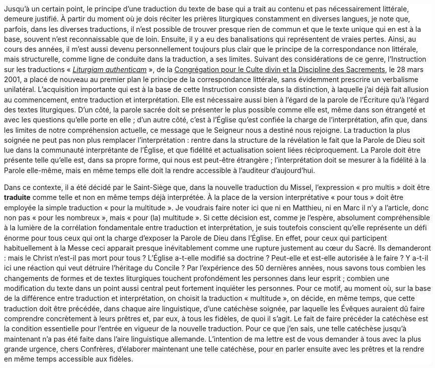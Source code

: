 Jusqu’à un certain point, le principe d’une traduction du texte de base qui a trait au contenu et pas nécessairement littérale, demeure justifié. À partir du moment où je dois réciter les prières liturgiques constamment en diverses langues, je note que, parfois, dans les diverses traductions, il n’est possible de trouver presque rien de commun et que le texte unique qui en est à la base, souvent n’est reconnaissable que de loin. Ensuite, il y a eu des banalisations qui représentent de vraies pertes. Ainsi, au cours des années, il m’est aussi devenu personnellement toujours plus clair que le principe de la correspondance non littérale, mais structurelle, comme ligne de conduite dans la traduction, a ses limites. Suivant des considérations de ce genre, l’Instruction sur les traductions « [*Liturgiam authenticam*](http://www.vatican.va/roman_curia/congregations/ccdds/documents/rc_con_ccdds_doc_20010507_liturgiam-authenticam_lt.html) », de la [Congrégation pour le Culte divin et la Discipline des Sacrements](http://www.vatican.va/roman_curia/congregations/ccdds/index_fr.htm), le 28 mars 2001, a placé de nouveau au premier plan le principe de la correspondance littérale, sans évidemment prescrire un verbalisme unilatéral. L’acquisition importante qui est à la base de cette Instruction consiste dans la distinction, à laquelle j’ai déjà fait allusion au commencement, entre traduction et interprétation. Elle est nécessaire aussi bien à l’égard de la parole de l’Écriture qu’à l’égard des textes liturgiques. D’un côté, la parole sacrée doit se présenter le plus possible comme elle est, même dans son étrangeté et avec les questions qu’elle porte en elle ; d’un autre côté, c’est à l’Église qu’est confiée la charge de l’interprétation, afin que, dans les limites de notre compréhension actuelle, ce message que le Seigneur nous a destiné nous rejoigne. La traduction la plus soignée ne peut pas non plus remplacer l’interprétation : rentre dans la structure de la révélation le fait que la Parole de Dieu soit lue dans la communauté interprétante de l’Église, et que fidélité et actualisation soient liées réciproquement. La Parole doit être présente telle qu’elle est, dans sa propre forme, qui nous est peut-être étrangère ; l’interprétation doit se mesurer à la fidélité à la Parole elle-même, mais en même temps elle doit la rendre accessible à l’auditeur d’aujourd’hui.

Dans ce contexte, il a été décidé par le Saint-Siège que, dans la nouvelle traduction du Missel, l’expression « pro multis » doit être **traduite** comme telle et non en même temps déjà interprétée. À la place de la version interprétative « pour tous » doit être employée la simple traduction « pour la multitude ». Je voudrais faire noter ici que ni en Matthieu, ni en Marc il n’y a l’article, donc non pas « pour les nombreux », mais « pour (la) multitude ». Si cette décision est, comme je l’espère, absolument compréhensible à la lumière de la corrélation fondamentale entre traduction et interprétation, je suis toutefois conscient qu’elle représente un défi énorme pour tous ceux qui ont la charge d’exposer la Parole de Dieu dans l’Église. En effet, pour ceux qui participent habituellement à la Messe ceci apparait presque inévitablement comme une rupture justement au cœur du Sacré. Ils demanderont : mais le Christ n’est-il pas mort pour tous ? L’Église a-t-elle modifié sa doctrine ? Peut-elle et est-elle autorisée à le faire ? Y a-t-il ici une réaction qui veut détruire l’héritage du Concile ? Par l’expérience des 50 dernières années, nous savons tous combien les changements de formes et de textes liturgiques touchent profondément les personnes dans leur esprit ; combien une modification du texte dans un point aussi central peut fortement inquiéter les personnes. Pour ce motif, au moment où, sur la base de la différence entre traduction et interprétation, on choisit la traduction « multitude », on décide, en même temps, que cette traduction doit être précédée, dans chaque aire linguistique, d’une catéchèse soignée, par laquelle les Évêques auraient dû faire comprendre concrètement à leurs prêtres et, par eux, à tous les fidèles, de quoi il s’agit. Le fait de faire précéder la catéchèse est la condition essentielle pour l’entrée en vigueur de la nouvelle traduction. Pour ce que j’en sais, une telle catéchèse jusqu’à maintenant n’a pas été faite dans l’aire linguistique allemande. L’intention de ma lettre est de vous demander à tous avec la plus grande urgence, chers Confrères, d’élaborer maintenant une telle catéchèse, pour en parler ensuite avec les prêtres et la rendre en même temps accessible aux fidèles.
